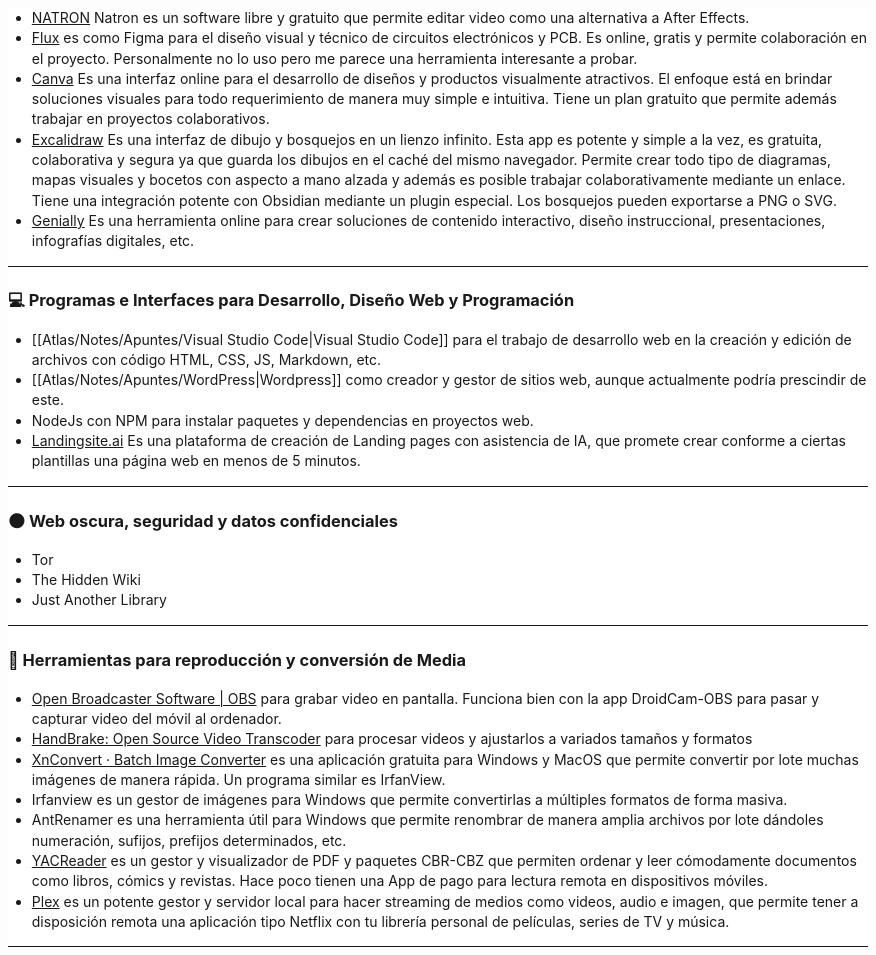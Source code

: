 - [NATRON](https://natrongithub.github.io/) Natron es un software libre y gratuito que permite editar video como una alternativa a After Effects.
- [Flux](https://www.flux.ai/p) es como Figma para el diseño visual y técnico de circuitos electrónicos y PCB. Es online, gratis y permite colaboración en el proyecto. Personalmente no lo uso pero me parece una herramienta interesante a probar.
- [Canva](https://www.canva.com/) Es una interfaz online para el desarrollo de diseños y productos visualmente atractivos. El enfoque está en brindar soluciones visuales para todo requerimiento de manera muy simple e intuitiva. Tiene un plan gratuito que permite además trabajar en proyectos colaborativos.
- [Excalidraw](https://excalidraw.com/) Es una interfaz de dibujo y bosquejos en un lienzo infinito. Esta app es potente y simple a la vez, es gratuita, colaborativa y segura ya que guarda los dibujos en el caché del mismo navegador. Permite crear todo tipo de diagramas, mapas visuales y bocetos con aspecto a mano alzada y además es posible trabajar colaborativamente mediante un enlace. Tiene una integración potente con Obsidian mediante un plugin especial. Los bosquejos pueden exportarse a PNG o SVG.
- [Genially](https://genially.com/es/) Es una herramienta online para crear soluciones de contenido interactivo, diseño instruccional, presentaciones, infografías digitales, etc.

---
### 💻 Programas e Interfaces para Desarrollo, Diseño Web y Programación
- [[Atlas/Notes/Apuntes/Visual Studio Code\|Visual Studio Code]] para el trabajo de desarrollo web en la creación y edición de archivos con código HTML, CSS, JS, Markdown, etc.
- [[Atlas/Notes/Apuntes/WordPress\|Wordpress]] como creador y gestor de sitios web, aunque actualmente podría prescindir de este.
- NodeJs con NPM para instalar paquetes y dependencias en proyectos web.
- [Landingsite.ai](https://landingsite.ai/) Es una plataforma de creación de Landing pages con asistencia de IA, que promete crear conforme a ciertas plantillas una página web en menos de 5 minutos.

---
### 🌑 Web oscura, seguridad y datos confidenciales
- Tor
- The Hidden Wiki
- Just Another Library

---
### 📼 Herramientas para reproducción y conversión de Media
- [Open Broadcaster Software | OBS](https://obsproject.com/es) para grabar video en pantalla. Funciona bien con la app DroidCam-OBS para pasar y capturar video del móvil al ordenador.
- [HandBrake: Open Source Video Transcoder](https://handbrake.fr/) para procesar videos y ajustarlos a variados tamaños y formatos
- [XnConvert · Batch Image Converter](https://www.xnview.com/en/xnconvert/) es una aplicación gratuita para Windows y MacOS que permite convertir por lote muchas imágenes de manera rápida. Un programa similar es IrfanView.
- Irfanview es un gestor de imágenes para Windows que permite convertirlas a múltiples formatos de forma masiva.
- AntRenamer es una herramienta útil para Windows que permite renombrar de manera amplia archivos por lote dándoles numeración, sufijos, prefijos determinados, etc.
- [YACReader](https://www.yacreader.com/) es un gestor y visualizador de PDF y paquetes CBR-CBZ que permiten ordenar y leer cómodamente documentos como libros, cómics y revistas. Hace poco tienen una App de pago para lectura remota en dispositivos móviles.
- [Plex](https://www.plex.tv) es un potente gestor y servidor local para hacer streaming de medios como videos, audio e imagen, que permite tener a disposición remota una aplicación tipo Netflix con tu librería personal de películas, series de TV y música.

---